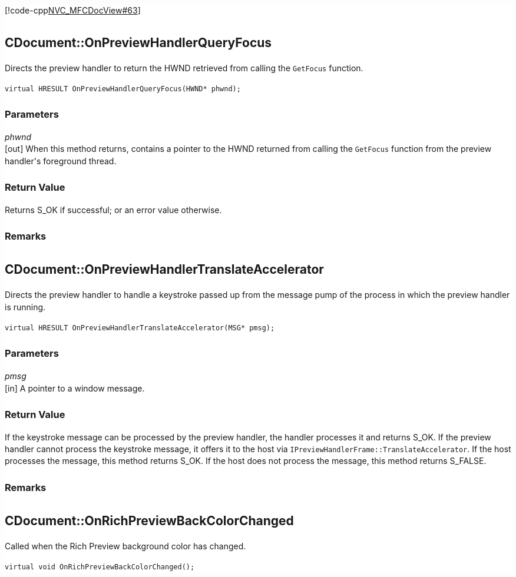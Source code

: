 [!code-cpp[NVC_MFCDocView#63](../../mfc/codesnippet/cpp/cdocument-class_8.cpp)]

## <a name="onpreviewhandlerqueryfocus"></a> CDocument::OnPreviewHandlerQueryFocus

Directs the preview handler to return the HWND retrieved from calling the `GetFocus` function.

```
virtual HRESULT OnPreviewHandlerQueryFocus(HWND* phwnd);
```

### Parameters

*phwnd*<br/>
[out] When this method returns, contains a pointer to the HWND returned from calling the `GetFocus` function from the preview handler's foreground thread.

### Return Value

Returns S_OK if successful; or an error value otherwise.

### Remarks

## <a name="onpreviewhandlertranslateaccelerator"></a> CDocument::OnPreviewHandlerTranslateAccelerator

Directs the preview handler to handle a keystroke passed up from the message pump of the process in which the preview handler is running.

```
virtual HRESULT OnPreviewHandlerTranslateAccelerator(MSG* pmsg);
```

### Parameters

*pmsg*<br/>
[in] A pointer to a window message.

### Return Value

If the keystroke message can be processed by the preview handler, the handler processes it and returns S_OK. If the preview handler cannot process the keystroke message, it offers it to the host via `IPreviewHandlerFrame::TranslateAccelerator`. If the host processes the message, this method returns S_OK. If the host does not process the message, this method returns S_FALSE.

### Remarks

## <a name="onrichpreviewbackcolorchanged"></a> CDocument::OnRichPreviewBackColorChanged

Called when the Rich Preview background color has changed.

```
virtual void OnRichPreviewBackColorChanged();
```
